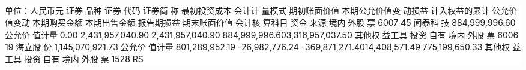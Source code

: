 单位：人民币元
证券
品种
证券
代码
证券简
称
最初投资成本
会计计
量模式
期初账面价值
本期公允价值变
动损益
计入权益的累计
公允价值变动
本期购买金额
本期出售金额
报告期损益
期末账面价值
会计核
算科目
资金
来源
境内
外股
票
6007
45
闻泰科
技
884,999,996.60
公允价
值计量
0.00
2,431,957,040.90
2,431,957,040.90
884,999,996.603,316,957,037.50
其他权
益工具
投资
自有
境内
外股
票
6006
19
海立股
份
1,145,070,921.73
公允价
值计量
801,289,952.19
-26,982,776.24
-369,871,271.4014,408,571.49
775,199,650.33
其他权
益工具
投资
自有
境内
外股
票
1528
RS